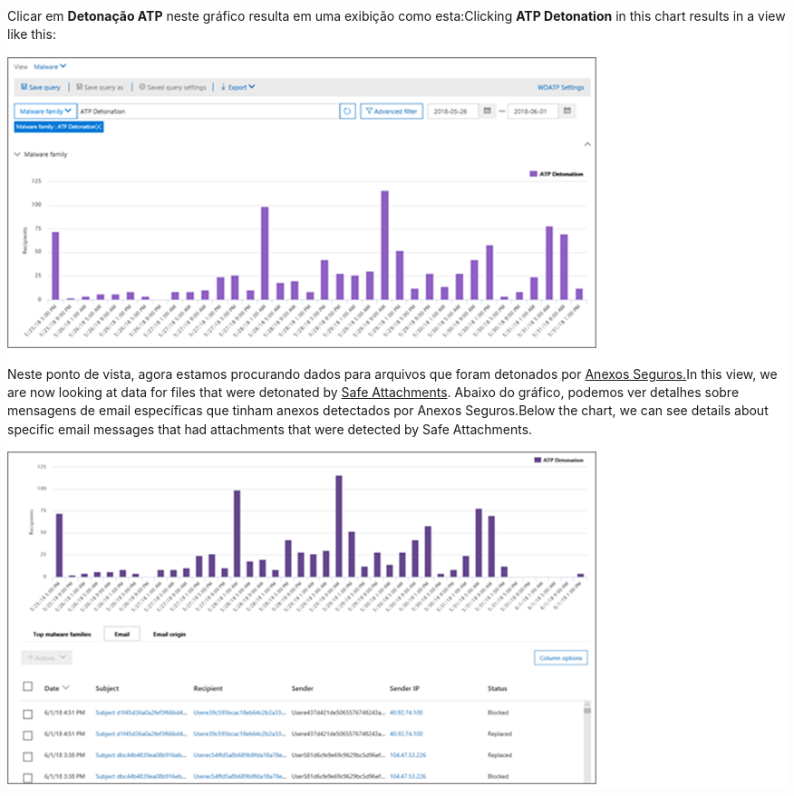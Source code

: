 <span data-ttu-id="dd465-196">Clicar em **Detonação ATP** neste gráfico resulta em uma exibição como esta:</span><span class="sxs-lookup"><span data-stu-id="dd465-196">Clicking **ATP Detonation** in this chart results in a view like this:</span></span>

![Explorer filtrado para exibir apenas os resultados de Detonação do Defender para Office 365](../../media/7241d7dd-27bc-467d-9db8-6e806c49df14.png)

<span data-ttu-id="dd465-198">Neste ponto de vista, agora estamos procurando dados para arquivos que foram detonados por [Anexos Seguros.](atp-safe-attachments.md)</span><span class="sxs-lookup"><span data-stu-id="dd465-198">In this view, we are now looking at data for files that were detonated by [Safe Attachments](atp-safe-attachments.md).</span></span> <span data-ttu-id="dd465-199">Abaixo do gráfico, podemos ver detalhes sobre mensagens de email específicas que tinham anexos detectados por Anexos Seguros.</span><span class="sxs-lookup"><span data-stu-id="dd465-199">Below the chart, we can see details about specific email messages that had attachments that were detected by Safe Attachments.</span></span>

![Detalhes específicos sobre mensagens de email com anexos detectados](../../media/c91fb05c-d1d4-4085-acc6-f7008a415c2a.png)

